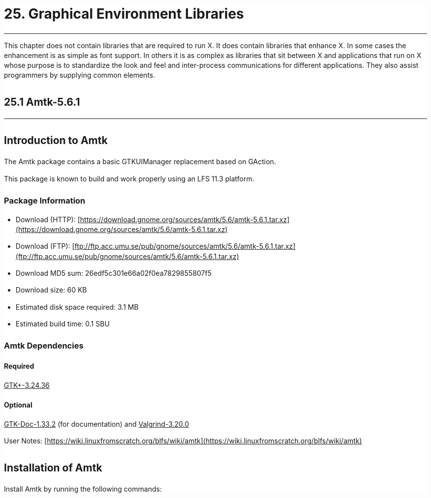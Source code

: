 
# 25. Graphical Environment Libraries
--------

This chapter does not contain libraries that are required to run X. It does contain libraries that enhance X. In some cases the enhancement is as simple as font support. In others it is as complex as libraries that sit between X and applications that run on X whose purpose is to standardize the look and feel and inter-process communications for different applications. They also assist programmers by supplying common elements.


## 25.1 Amtk-5.6.1
--------

Introduction to Amtk
--------------------

The Amtk package contains a basic GTKUIManager replacement based on GAction.

This package is known to build and work properly using an LFS 11.3 platform.

### Package Information

*   Download (HTTP): [https://download.gnome.org/sources/amtk/5.6/amtk-5.6.1.tar.xz](https://download.gnome.org/sources/amtk/5.6/amtk-5.6.1.tar.xz)
    
*   Download (FTP): [ftp://ftp.acc.umu.se/pub/gnome/sources/amtk/5.6/amtk-5.6.1.tar.xz](ftp://ftp.acc.umu.se/pub/gnome/sources/amtk/5.6/amtk-5.6.1.tar.xz)
    
*   Download MD5 sum: 26edf5c301e66a02f0ea7829855807f5
    
*   Download size: 60 KB
    
*   Estimated disk space required: 3.1 MB
    
*   Estimated build time: 0.1 SBU
    

### Amtk Dependencies

#### Required

[GTK+-3.24.36](25.Graphical_environment_libraries.md#2521-gtk-32436)

#### Optional

[GTK-Doc-1.33.2](11.General_utilities.md#117-gtk-doc-1332) (for documentation) and [Valgrind-3.20.0](13.Programming.md#1336-valgrind-3200)

User Notes: [https://wiki.linuxfromscratch.org/blfs/wiki/amtk](https://wiki.linuxfromscratch.org/blfs/wiki/amtk)

Installation of Amtk
--------------------

Install Amtk by running the following commands:
